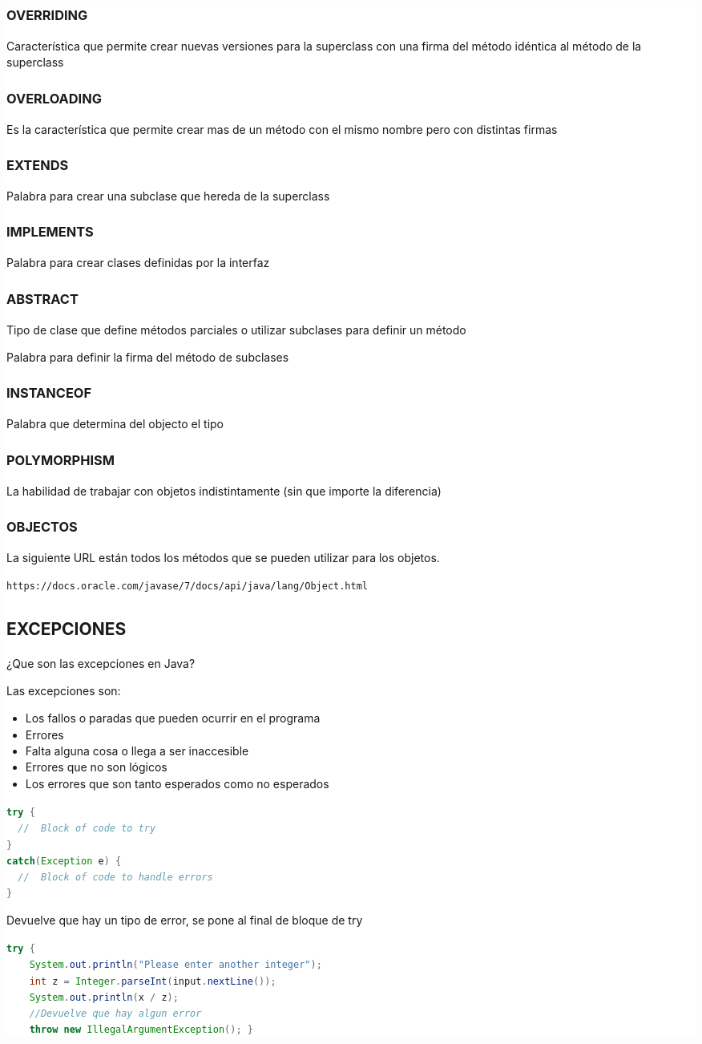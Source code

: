 ### OVERRIDING

Característica que permite crear nuevas versiones para la superclass con una firma del método idéntica al método de la superclass

### OVERLOADING

Es la característica que permite crear mas de un método con el mismo nombre pero con distintas firmas

### EXTENDS

Palabra para crear una subclase que hereda de la superclass

### IMPLEMENTS 

Palabra para crear clases definidas por la interfaz

### ABSTRACT 

Tipo de clase que define métodos parciales o utilizar subclases para definir un método

Palabra para definir la firma del método de subclases

### INSTANCEOF

Palabra que determina del objecto el tipo

### POLYMORPHISM

La habilidad de trabajar con objetos indistintamente (sin que importe la diferencia)

### OBJECTOS

La siguiente URL están todos los métodos que se pueden utilizar para los objetos.

```URL 
https://docs.oracle.com/javase/7/docs/api/java/lang/Object.html
```

## EXCEPCIONES

¿Que son las excepciones en Java?

Las excepciones son: 

- Los fallos o paradas que pueden ocurrir en el programa
- Errores
- Falta alguna cosa o llega a ser inaccesible
- Errores que no son lógicos
- Los errores que son tanto esperados como no esperados 

```java
try {
  //  Block of code to try
}
catch(Exception e) {
  //  Block of code to handle errors
}
```
Devuelve que hay un tipo de error, se pone al final de bloque de try
```java
try {
    System.out.println("Please enter another integer");
	int z = Integer.parseInt(input.nextLine());
	System.out.println(x / z);
	//Devuelve que hay algun error
	throw new IllegalArgumentException(); }
```